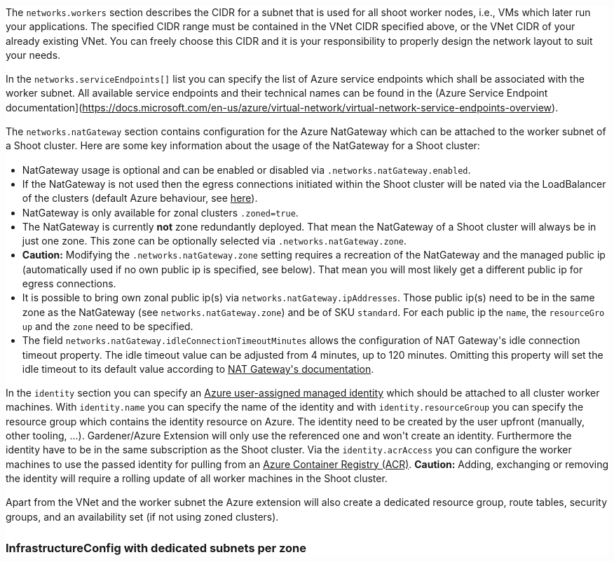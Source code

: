 The `networks.workers` section describes the CIDR for a subnet that is used for all shoot worker nodes, i.e., VMs which later run your applications.
The specified CIDR range must be contained in the VNet CIDR specified above, or the VNet CIDR of your already existing VNet.
You can freely choose this CIDR and it is your responsibility to properly design the network layout to suit your needs.

In the `networks.serviceEndpoints[]` list you can specify the list of Azure service endpoints which shall be associated with the worker subnet. All available service endpoints and their technical names can be found in the (Azure Service Endpoint documentation](https://docs.microsoft.com/en-us/azure/virtual-network/virtual-network-service-endpoints-overview).

The `networks.natGateway` section contains configuration for the Azure NatGateway which can be attached to the worker subnet of a Shoot cluster. Here are some key information about the usage of the NatGateway for a Shoot cluster:
- NatGateway usage is optional and can be enabled or disabled via `.networks.natGateway.enabled`.
- If the NatGateway is not used then the egress connections initiated within the Shoot cluster will be nated via the LoadBalancer of the clusters (default Azure behaviour, see [here](https://docs.microsoft.com/en-us/azure/load-balancer/load-balancer-outbound-connections#scenarios)).
- NatGateway is only available for zonal clusters `.zoned=true`.
- The NatGateway is currently **not** zone redundantly deployed. That mean the NatGateway of a Shoot cluster will always be in just one zone. This zone can be optionally selected via `.networks.natGateway.zone`.
- **Caution:** Modifying the `.networks.natGateway.zone` setting requires a recreation of the NatGateway and the managed public ip (automatically used if no own public ip is specified, see below). That mean you will most likely get a different public ip for egress connections.
- It is possible to bring own zonal public ip(s) via `networks.natGateway.ipAddresses`. Those public ip(s) need to be in the same zone as the NatGateway (see `networks.natGateway.zone`) and be of SKU `standard`. For each public ip the `name`, the `resourceGroup` and the `zone` need to be specified.
- The field `networks.natGateway.idleConnectionTimeoutMinutes` allows the configuration of NAT Gateway's idle connection timeout property. The idle timeout value can be adjusted from 4 minutes, up to 120 minutes. Omitting this property will set the idle timeout to its default value according to [NAT Gateway's documentation](https://docs.microsoft.com/en-us/azure/virtual-network/nat-gateway-resource#timers).

In the `identity` section you can specify an [Azure user-assigned managed identity](https://docs.microsoft.com/en-us/azure/active-directory/managed-identities-azure-resources/overview#how-does-the-managed-identities-for-azure-resources-work) which should be attached to all cluster worker machines. With `identity.name` you can specify the name of the identity and with `identity.resourceGroup` you can specify the resource group which contains the identity resource on Azure. The identity need to be created by the user upfront (manually, other tooling, ...). Gardener/Azure Extension will only use the referenced one and won't create an identity. Furthermore the identity have to be in the same subscription as the Shoot cluster. Via the `identity.acrAccess` you can configure the worker machines to use the passed identity for pulling from an [Azure Container Registry (ACR)](https://docs.microsoft.com/en-us/azure/container-registry/container-registry-intro).
**Caution:** Adding, exchanging or removing the identity will require a rolling update of all worker machines in the Shoot cluster.

Apart from the VNet and the worker subnet the Azure extension will also create a dedicated resource group, route tables, security groups, and an availability set (if not using zoned clusters).

### InfrastructureConfig with dedicated subnets per zone
